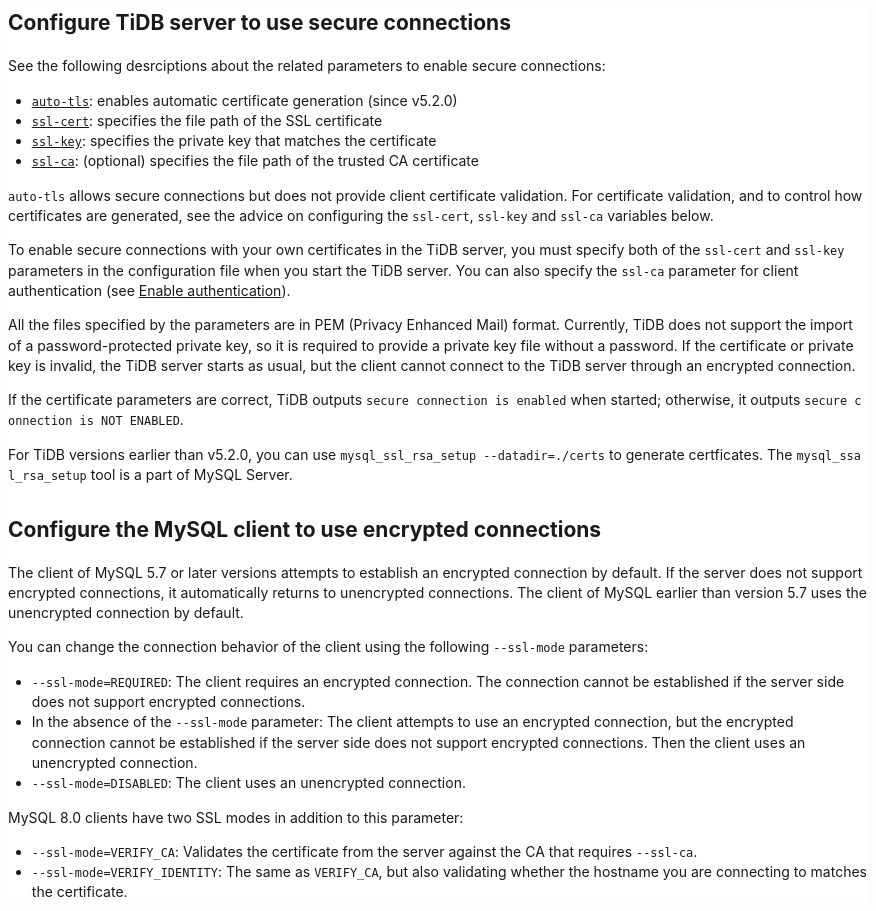 ## Configure TiDB server to use secure connections

See the following desrciptions about the related parameters to enable secure connections:

- [`auto-tls`](/tidb-configuration-file.md#auto-tls): enables automatic certificate generation (since v5.2.0)
- [`ssl-cert`](/tidb-configuration-file.md#ssl-cert): specifies the file path of the SSL certificate
- [`ssl-key`](/tidb-configuration-file.md#ssl-key): specifies the private key that matches the certificate
- [`ssl-ca`](/tidb-configuration-file.md#ssl-ca): (optional) specifies the file path of the trusted CA certificate

`auto-tls` allows secure connections but does not provide client certificate validation. For certificate validation, and to control how certificates are generated, see the advice on configuring the `ssl-cert`, `ssl-key` and `ssl-ca` variables below.

To enable secure connections with your own certificates in the TiDB server, you must specify both of the `ssl-cert` and `ssl-key` parameters in the configuration file when you start the TiDB server. You can also specify the `ssl-ca` parameter for client authentication (see [Enable authentication](#enable-authentication)).

All the files specified by the parameters are in PEM (Privacy Enhanced Mail) format. Currently, TiDB does not support the import of a password-protected private key, so it is required to provide a private key file without a password. If the certificate or private key is invalid, the TiDB server starts as usual, but the client cannot connect to the TiDB server through an encrypted connection.

If the certificate parameters are correct, TiDB outputs `secure connection is enabled` when started; otherwise, it outputs `secure connection is NOT ENABLED`.

For TiDB versions earlier than v5.2.0, you can use `mysql_ssl_rsa_setup --datadir=./certs` to generate certficates. The `mysql_ssal_rsa_setup` tool is a part of MySQL Server.

## Configure the MySQL client to use encrypted connections

The client of MySQL 5.7 or later versions attempts to establish an encrypted connection by default. If the server does not support encrypted connections, it automatically returns to unencrypted connections. The client of MySQL earlier than version 5.7 uses the unencrypted connection by default.

You can change the connection behavior of the client using the following `--ssl-mode` parameters:

- `--ssl-mode=REQUIRED`: The client requires an encrypted connection. The connection cannot be established if the server side does not support encrypted connections.
- In the absence of the `--ssl-mode` parameter: The client attempts to use an encrypted connection, but the encrypted connection cannot be established if the server side does not support encrypted connections. Then the client uses an unencrypted connection.
- `--ssl-mode=DISABLED`: The client uses an unencrypted connection.

MySQL 8.0 clients have two SSL modes in addition to this parameter:

- `--ssl-mode=VERIFY_CA`: Validates the certificate from the server against the CA that requires `--ssl-ca`.
- `--ssl-mode=VERIFY_IDENTITY`: The same as `VERIFY_CA`, but also validating whether the hostname you are connecting to matches the certificate.
